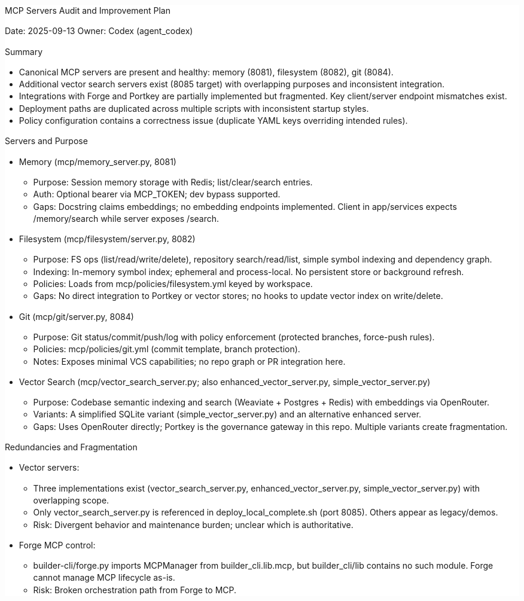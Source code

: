 MCP Servers Audit and Improvement Plan

Date: 2025-09-13
Owner: Codex (agent_codex)

Summary
- Canonical MCP servers are present and healthy: memory (8081), filesystem (8082), git (8084).
- Additional vector search servers exist (8085 target) with overlapping purposes and inconsistent integration.
- Integrations with Forge and Portkey are partially implemented but fragmented. Key client/server endpoint mismatches exist.
- Deployment paths are duplicated across multiple scripts with inconsistent startup styles.
- Policy configuration contains a correctness issue (duplicate YAML keys overriding intended rules).

Servers and Purpose
- Memory (mcp/memory_server.py, 8081)
  - Purpose: Session memory storage with Redis; list/clear/search entries.
  - Auth: Optional bearer via MCP_TOKEN; dev bypass supported.
  - Gaps: Docstring claims embeddings; no embedding endpoints implemented. Client in app/services expects /memory/search while server exposes /search.

- Filesystem (mcp/filesystem/server.py, 8082)
  - Purpose: FS ops (list/read/write/delete), repository search/read/list, simple symbol indexing and dependency graph.
  - Indexing: In-memory symbol index; ephemeral and process-local. No persistent store or background refresh.
  - Policies: Loads from mcp/policies/filesystem.yml keyed by workspace.
  - Gaps: No direct integration to Portkey or vector stores; no hooks to update vector index on write/delete.

- Git (mcp/git/server.py, 8084)
  - Purpose: Git status/commit/push/log with policy enforcement (protected branches, force-push rules).
  - Policies: mcp/policies/git.yml (commit template, branch protection).
  - Notes: Exposes minimal VCS capabilities; no repo graph or PR integration here.

- Vector Search (mcp/vector_search_server.py; also enhanced_vector_server.py, simple_vector_server.py)
  - Purpose: Codebase semantic indexing and search (Weaviate + Postgres + Redis) with embeddings via OpenRouter.
  - Variants: A simplified SQLite variant (simple_vector_server.py) and an alternative enhanced server.
  - Gaps: Uses OpenRouter directly; Portkey is the governance gateway in this repo. Multiple variants create fragmentation.

Redundancies and Fragmentation
- Vector servers:
  - Three implementations exist (vector_search_server.py, enhanced_vector_server.py, simple_vector_server.py) with overlapping scope.
  - Only vector_search_server.py is referenced in deploy_local_complete.sh (port 8085). Others appear as legacy/demos.
  - Risk: Divergent behavior and maintenance burden; unclear which is authoritative.

- Forge MCP control:
  - builder-cli/forge.py imports MCPManager from builder_cli.lib.mcp, but builder_cli/lib contains no such module. Forge cannot manage MCP lifecycle as-is.
  - Risk: Broken orchestration path from Forge to MCP.

